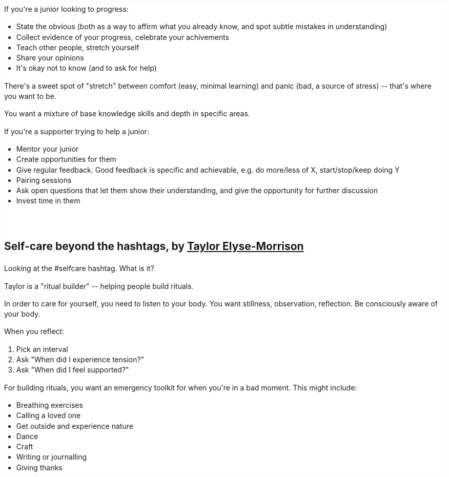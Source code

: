 If you're a junior looking to progress:

-   State the obvious (both as a way to affirm what you already know, and spot subtle mistakes in understanding)
-   Collect evidence of your progress, celebrate your achivements
-   Teach other people, stretch yourself
-   Share your opinions
-   It's okay not to know (and to ask for help)

There's a sweet spot of "stretch" between comfort (easy, minimal learning) and panic (bad, a source of stress) -- that's where you want to be.

You want a mixture of base knowledge skills and depth in specific areas.

If you're a supporter trying to help a junior:

-   Mentor your junior
-   Create opportunities for them
-   Give regular feedback.
    Good feedback is specific and achievable, e.g. do more/less of X, start/stop/keep doing Y
-   Pairing sessions
-   Ask open questions that let them show their understanding, and give the opportunity for further discussion
-   Invest time in them


<br/>


## Self-care beyond the hashtags, by [Taylor Elyse-Morrison](https://twitter.com/taylorelysemo)

Looking at the #selfcare hashtag.
What is it?

Taylor is a "ritual builder" -- helping people build rituals.

In order to care for yourself, you need to listen to your body.
You want stillness, observation, reflection.
Be consciously aware of your body.

When you reflect:

1.  Pick an interval
2.  Ask "When did I experience tension?"
3.  Ask "When did I feel supported?"

For building rituals, you want an emergency toolkit for when you're in a bad moment.
This might include:

-   Breathing exercises
-   Calling a loved one
-   Get outside and experience nature
-   Dance
-   Craft
-   Writing or journalling
-   Giving thanks
